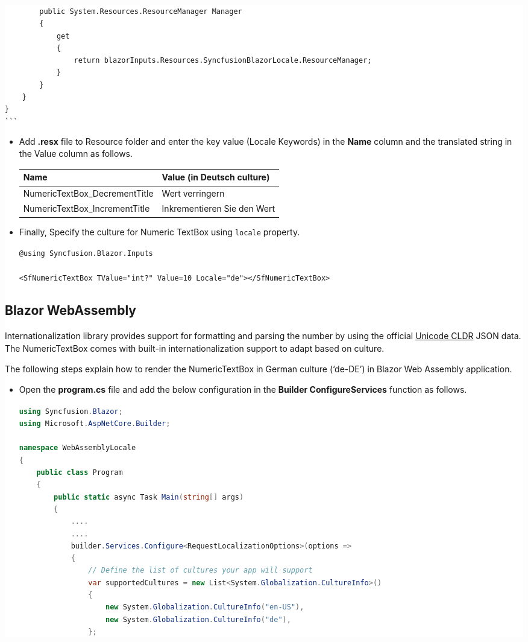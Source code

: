             public System.Resources.ResourceManager Manager
            {
                get
                {
                    return blazorInputs.Resources.SyncfusionBlazorLocale.ResourceManager;
                }
            }
        }
    }
    ```

* Add **.resx** file to Resource folder and enter the key value (Locale Keywords) in the **Name** column and the translated string in the Value column as follows.

    | **Name** | **Value (in Deutsch culture)** |
    | --- | --- |
    | NumericTextBox_DecrementTitle | Wert verringern |
    | NumericTextBox_IncrementTitle | Inkrementieren Sie den Wert |

* Finally, Specify the culture for Numeric TextBox using `locale` property.

    ```cshtml
    @using Syncfusion.Blazor.Inputs

    <SfNumericTextBox TValue="int?" Value=10 Locale="de"></SfNumericTextBox>
    ```

## Blazor WebAssembly

Internationalization library provides support for formatting and parsing the number by using the official [Unicode CLDR](http://cldr.unicode.org/) JSON data. The NumericTextBox comes with built-in internationalization support to adapt based on culture.

The following steps explain how to render the NumericTextBox in German culture (‘de-DE’) in Blazor Web Assembly application.

* Open the **program.cs** file and add the below configuration in the **Builder ConfigureServices** function as follows.

    ```csharp
    using Syncfusion.Blazor;
    using Microsoft.AspNetCore.Builder;

    namespace WebAssemblyLocale
    {
        public class Program
        {
            public static async Task Main(string[] args)
            {
                ....
                ....
                builder.Services.Configure<RequestLocalizationOptions>(options =>
                {
                    // Define the list of cultures your app will support
                    var supportedCultures = new List<System.Globalization.CultureInfo>()
                    {
                        new System.Globalization.CultureInfo("en-US"),
                        new System.Globalization.CultureInfo("de"),
                    };
